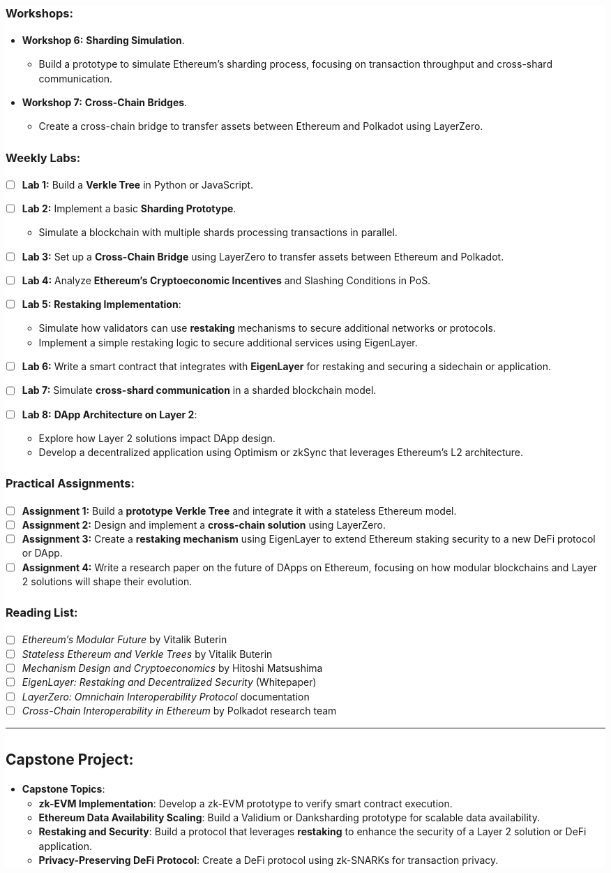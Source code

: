 ### Workshops:
- **Workshop 6:** **Sharding Simulation**.
  - Build a prototype to simulate Ethereum’s sharding process, focusing on transaction throughput and cross-shard communication.
  
- **Workshop 7:** **Cross-Chain Bridges**.
  - Create a cross-chain bridge to transfer assets between Ethereum and Polkadot using LayerZero.

### Weekly Labs:
- [ ] **Lab 1:** Build a **Verkle Tree** in Python or JavaScript.
- [ ] **Lab 2:** Implement a basic **Sharding Prototype**.
  - Simulate a blockchain with multiple shards processing transactions in parallel.
  
- [ ] **Lab 3:** Set up a **Cross-Chain Bridge** using LayerZero to transfer assets between Ethereum and Polkadot.
  
- [ ] **Lab 4:** Analyze **Ethereum’s Cryptoeconomic Incentives** and Slashing Conditions in PoS.
  
- [ ] **Lab 5:** **Restaking Implementation**:
  - Simulate how validators can use **restaking** mechanisms to secure additional networks or protocols.
  - Implement a simple restaking logic to secure additional services using EigenLayer.
  
- [ ] **Lab 6:** Write a smart contract that integrates with **EigenLayer** for restaking and securing a sidechain or application.
  
- [ ] **Lab 7:** Simulate **cross-shard communication** in a sharded blockchain model.
  
- [ ] **Lab 8:** **DApp Architecture on Layer 2**:
  - Explore how Layer 2 solutions impact DApp design.
  - Develop a decentralized application using Optimism or zkSync that leverages Ethereum’s L2 architecture.

### Practical Assignments:
- [ ] **Assignment 1:** Build a **prototype Verkle Tree** and integrate it with a stateless Ethereum model.
- [ ] **Assignment 2:** Design and implement a **cross-chain solution** using LayerZero.
- [ ] **Assignment 3:** Create a **restaking mechanism** using EigenLayer to extend Ethereum staking security to a new DeFi protocol or DApp.
- [ ] **Assignment 4:** Write a research paper on the future of DApps on Ethereum, focusing on how modular blockchains and Layer 2 solutions will shape their evolution.

### Reading List:
- [ ] *Ethereum’s Modular Future* by Vitalik Buterin
- [ ] *Stateless Ethereum and Verkle Trees* by Vitalik Buterin
- [ ] *Mechanism Design and Cryptoeconomics* by Hitoshi Matsushima
- [ ] *EigenLayer: Restaking and Decentralized Security* (Whitepaper)
- [ ] *LayerZero: Omnichain Interoperability Protocol* documentation
- [ ] *Cross-Chain Interoperability in Ethereum* by Polkadot research team

---

## Capstone Project:
- **Capstone Topics**:
  - **zk-EVM Implementation**: Develop a zk-EVM prototype to verify smart contract execution.
  - **Ethereum Data Availability Scaling**: Build a Validium or Danksharding prototype for scalable data availability.
  - **Restaking and Security**: Build a protocol that leverages **restaking** to enhance the security of a Layer 2 solution or DeFi application.
  - **Privacy-Preserving DeFi Protocol**: Create a DeFi protocol using zk-SNARKs for transaction privacy.
